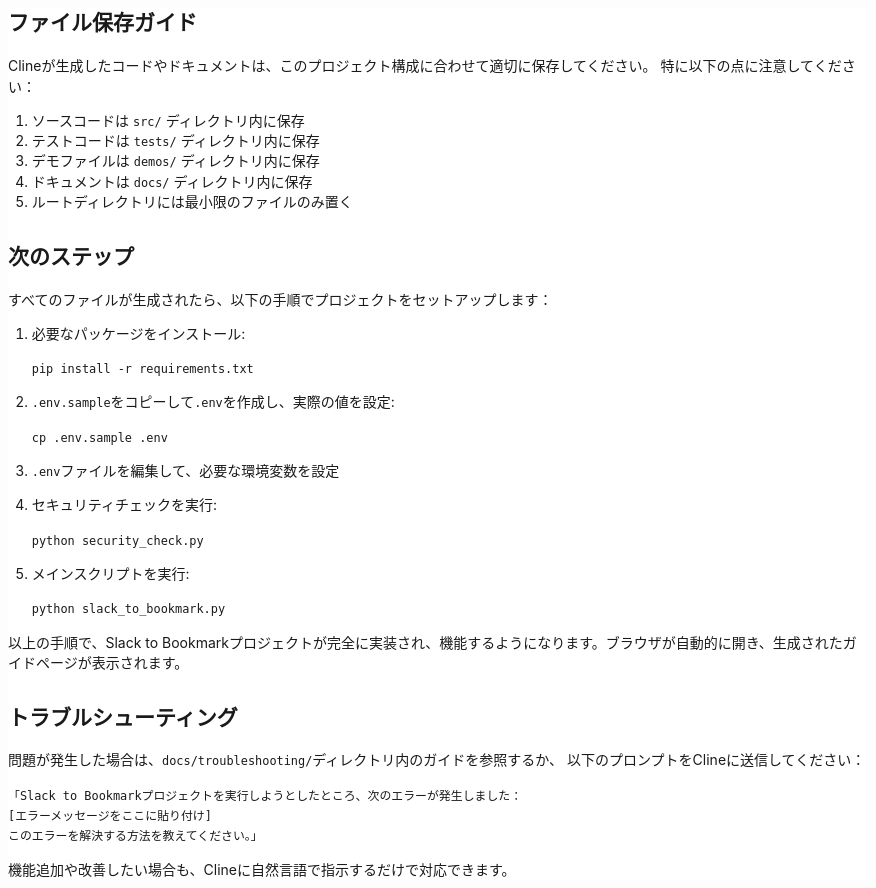 ## ファイル保存ガイド

Clineが生成したコードやドキュメントは、このプロジェクト構成に合わせて適切に保存してください。
特に以下の点に注意してください：

1. ソースコードは `src/` ディレクトリ内に保存
2. テストコードは `tests/` ディレクトリ内に保存
3. デモファイルは `demos/` ディレクトリ内に保存
4. ドキュメントは `docs/` ディレクトリ内に保存
5. ルートディレクトリには最小限のファイルのみ置く

## 次のステップ

すべてのファイルが生成されたら、以下の手順でプロジェクトをセットアップします：

1. 必要なパッケージをインストール:
   ```
   pip install -r requirements.txt
   ```

2. `.env.sample`をコピーして`.env`を作成し、実際の値を設定:
   ```
   cp .env.sample .env
   ```

3. `.env`ファイルを編集して、必要な環境変数を設定

4. セキュリティチェックを実行:
   ```
   python security_check.py
   ```

5. メインスクリプトを実行:
   ```
   python slack_to_bookmark.py
   ```

以上の手順で、Slack to Bookmarkプロジェクトが完全に実装され、機能するようになります。ブラウザが自動的に開き、生成されたガイドページが表示されます。

## トラブルシューティング

問題が発生した場合は、`docs/troubleshooting/`ディレクトリ内のガイドを参照するか、
以下のプロンプトをClineに送信してください：

```
「Slack to Bookmarkプロジェクトを実行しようとしたところ、次のエラーが発生しました：
[エラーメッセージをここに貼り付け]
このエラーを解決する方法を教えてください。」
```

機能追加や改善したい場合も、Clineに自然言語で指示するだけで対応できます。
